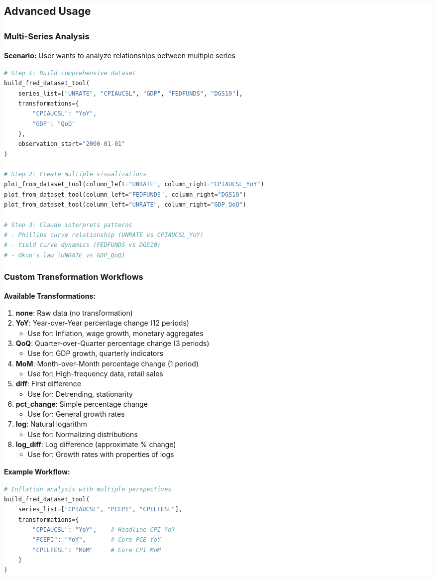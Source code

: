 
## Advanced Usage

### Multi-Series Analysis

**Scenario:** User wants to analyze relationships between multiple series

```python
# Step 1: Build comprehensive dataset
build_fred_dataset_tool(
    series_list=["UNRATE", "CPIAUCSL", "GDP", "FEDFUNDS", "DGS10"],
    transformations={
        "CPIAUCSL": "YoY",
        "GDP": "QoQ"
    },
    observation_start="2000-01-01"
)

# Step 2: Create multiple visualizations
plot_from_dataset_tool(column_left="UNRATE", column_right="CPIAUCSL_YoY")
plot_from_dataset_tool(column_left="FEDFUNDS", column_right="DGS10")
plot_from_dataset_tool(column_left="UNRATE", column_right="GDP_QoQ")

# Step 3: Claude interprets patterns
# - Phillips curve relationship (UNRATE vs CPIAUCSL_YoY)
# - Yield curve dynamics (FEDFUNDS vs DGS10)
# - Okun's law (UNRATE vs GDP_QoQ)
```

### Custom Transformation Workflows

**Available Transformations:**

1. **none**: Raw data (no transformation)
2. **YoY**: Year-over-Year percentage change (12 periods)
   - Use for: Inflation, wage growth, monetary aggregates
3. **QoQ**: Quarter-over-Quarter percentage change (3 periods)
   - Use for: GDP growth, quarterly indicators
4. **MoM**: Month-over-Month percentage change (1 period)
   - Use for: High-frequency data, retail sales
5. **diff**: First difference
   - Use for: Detrending, stationarity
6. **pct_change**: Simple percentage change
   - Use for: General growth rates
7. **log**: Natural logarithm
   - Use for: Normalizing distributions
8. **log_diff**: Log difference (approximate % change)
   - Use for: Growth rates with properties of logs

**Example Workflow:**
```python
# Inflation analysis with multiple perspectives
build_fred_dataset_tool(
    series_list=["CPIAUCSL", "PCEPI", "CPILFESL"],
    transformations={
        "CPIAUCSL": "YoY",    # Headline CPI YoY
        "PCEPI": "YoY",       # Core PCE YoY
        "CPILFESL": "MoM"     # Core CPI MoM
    }
)
```
